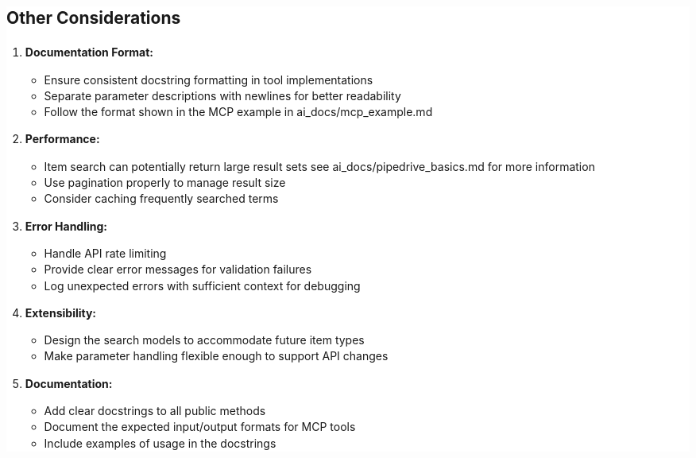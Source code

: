   ## Other Considerations

  1. **Documentation Format:**
     - Ensure consistent docstring formatting in tool implementations
     - Separate parameter descriptions with newlines for better readability
     - Follow the format shown in the MCP example in ai_docs/mcp_example.md

  2. **Performance:**
     - Item search can potentially return large result sets see ai_docs/pipedrive_basics.md for more information
     - Use pagination properly to manage result size
     - Consider caching frequently searched terms

  2. **Error Handling:**
     - Handle API rate limiting
     - Provide clear error messages for validation failures
     - Log unexpected errors with sufficient context for debugging

  3. **Extensibility:**
     - Design the search models to accommodate future item types
     - Make parameter handling flexible enough to support API changes

  4. **Documentation:**
     - Add clear docstrings to all public methods
     - Document the expected input/output formats for MCP tools
     - Include examples of usage in the docstrings